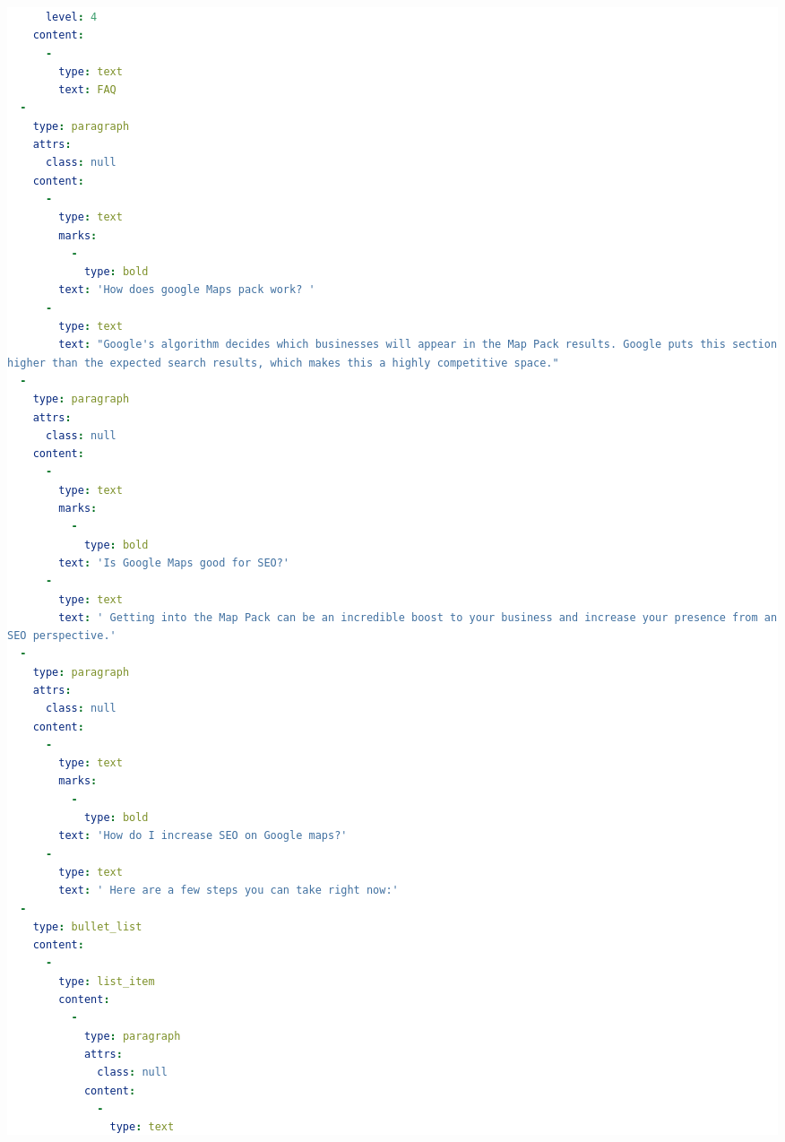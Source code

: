 ```yaml
      level: 4
    content:
      -
        type: text
        text: FAQ
  -
    type: paragraph
    attrs:
      class: null
    content:
      -
        type: text
        marks:
          -
            type: bold
        text: 'How does google Maps pack work? '
      -
        type: text
        text: "Google's algorithm decides which businesses will appear in the Map Pack results. Google puts this section higher than the expected search results, which makes this a highly competitive space."
  -
    type: paragraph
    attrs:
      class: null
    content:
      -
        type: text
        marks:
          -
            type: bold
        text: 'Is Google Maps good for SEO?'
      -
        type: text
        text: ' Getting into the Map Pack can be an incredible boost to your business and increase your presence from an SEO perspective.'
  -
    type: paragraph
    attrs:
      class: null
    content:
      -
        type: text
        marks:
          -
            type: bold
        text: 'How do I increase SEO on Google maps?'
      -
        type: text
        text: ' Here are a few steps you can take right now:'
  -
    type: bullet_list
    content:
      -
        type: list_item
        content:
          -
            type: paragraph
            attrs:
              class: null
            content:
              -
                type: text
```